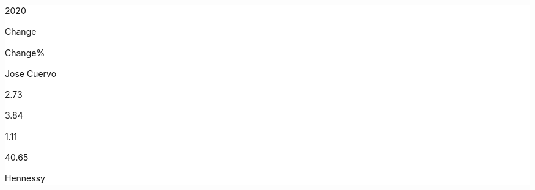 2020

</th>

<th class="gt_col_heading gt_columns_bottom_border gt_right" rowspan="1" colspan="1">

Change

</th>

<th class="gt_col_heading gt_columns_bottom_border gt_right" rowspan="1" colspan="1">

Change%

</th>

</tr>

</thead>

<tbody class="gt_table_body">

<tr>

<td class="gt_row gt_left">

Jose Cuervo

</td>

<td class="gt_row gt_right">

2.73

</td>

<td class="gt_row gt_right">

3.84

</td>

<td class="gt_row gt_right">

1.11

</td>

<td class="gt_row gt_right">

40.65

</td>

</tr>

<tr>

<td class="gt_row gt_left">

Hennessy

</td>

<td class="gt_row gt_right">
